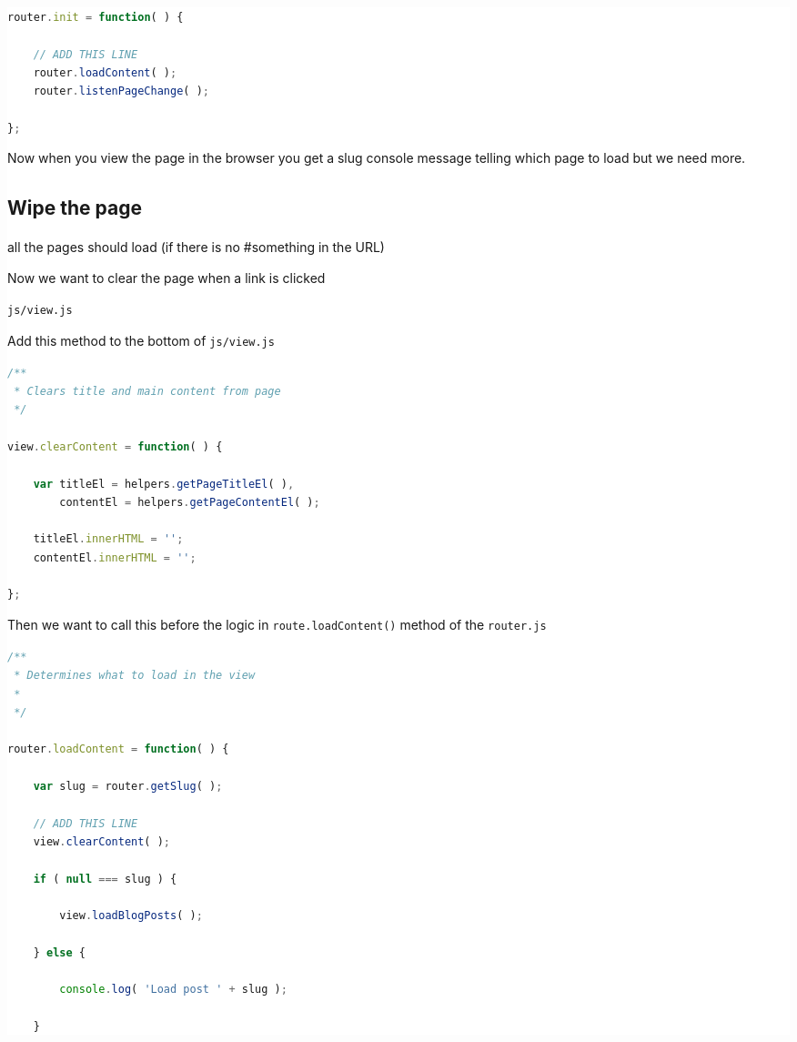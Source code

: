 ```js
router.init = function( ) {

    // ADD THIS LINE
    router.loadContent( );
    router.listenPageChange( );

};
```

Now when you view the page in the browser you get a 
slug console message telling which page to load but 
we need more.

## Wipe the page

all the pages should load (if there is no #something 
in the URL)

Now we want to clear the page when a link is clicked

`js/view.js`

Add this method to the bottom of `js/view.js`

```js
/**
 * Clears title and main content from page
 */

view.clearContent = function( ) {

    var titleEl = helpers.getPageTitleEl( ),
        contentEl = helpers.getPageContentEl( );

    titleEl.innerHTML = '';
    contentEl.innerHTML = '';

};
```

Then we want to call this before the logic in 
`route.loadContent()` method of the `router.js`

```js
/**
 * Determines what to load in the view
 *
 */

router.loadContent = function( ) {

    var slug = router.getSlug( );

    // ADD THIS LINE
    view.clearContent( );

    if ( null === slug ) {

        view.loadBlogPosts( );

    } else {

        console.log( 'Load post ' + slug );

    }

```
